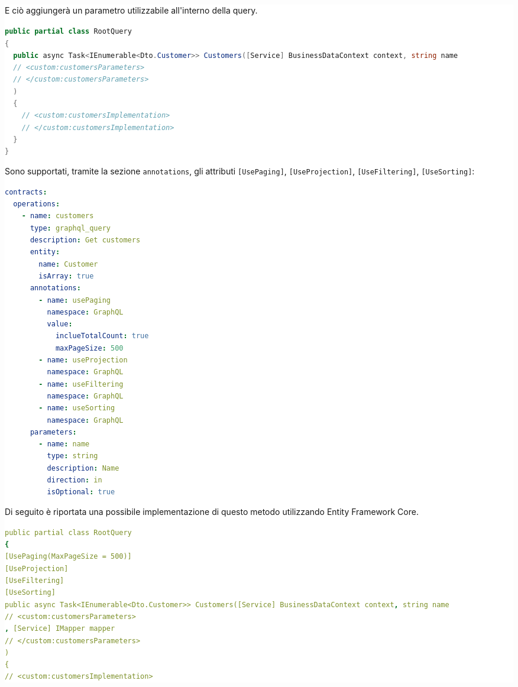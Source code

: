 E ciò aggiungerà un parametro utilizzabile all'interno della query.

```cs
public partial class RootQuery
{
  public async Task<IEnumerable<Dto.Customer>> Customers([Service] BusinessDataContext context, string name
  // <custom:customersParameters>
  // </custom:customersParameters>
  )
  {
    // <custom:customersImplementation>
    // </custom:customersImplementation>
  }
}
```

Sono supportati, tramite la sezione `annotations`, gli attributi `[UsePaging]`, `[UseProjection]`, `[UseFiltering]`, `[UseSorting]`:

```yml
contracts:
  operations:
    - name: customers
      type: graphql_query
      description: Get customers
      entity:
        name: Customer
        isArray: true
      annotations:
        - name: usePaging
          namespace: GraphQL
          value:
            inclueTotalCount: true
            maxPageSize: 500
        - name: useProjection
          namespace: GraphQL
        - name: useFiltering
          namespace: GraphQL
        - name: useSorting
          namespace: GraphQL
      parameters:
        - name: name
          type: string
          description: Name
          direction: in
          isOptional: true
```

Di seguito è riportata una possibile implementazione di questo metodo utilizzando Entity Framework Core.

```yml
public partial class RootQuery
{
[UsePaging(MaxPageSize = 500)]
[UseProjection]
[UseFiltering]
[UseSorting]
public async Task<IEnumerable<Dto.Customer>> Customers([Service] BusinessDataContext context, string name
// <custom:customersParameters>
, [Service] IMapper mapper
// </custom:customersParameters>
)
{
// <custom:customersImplementation>
```